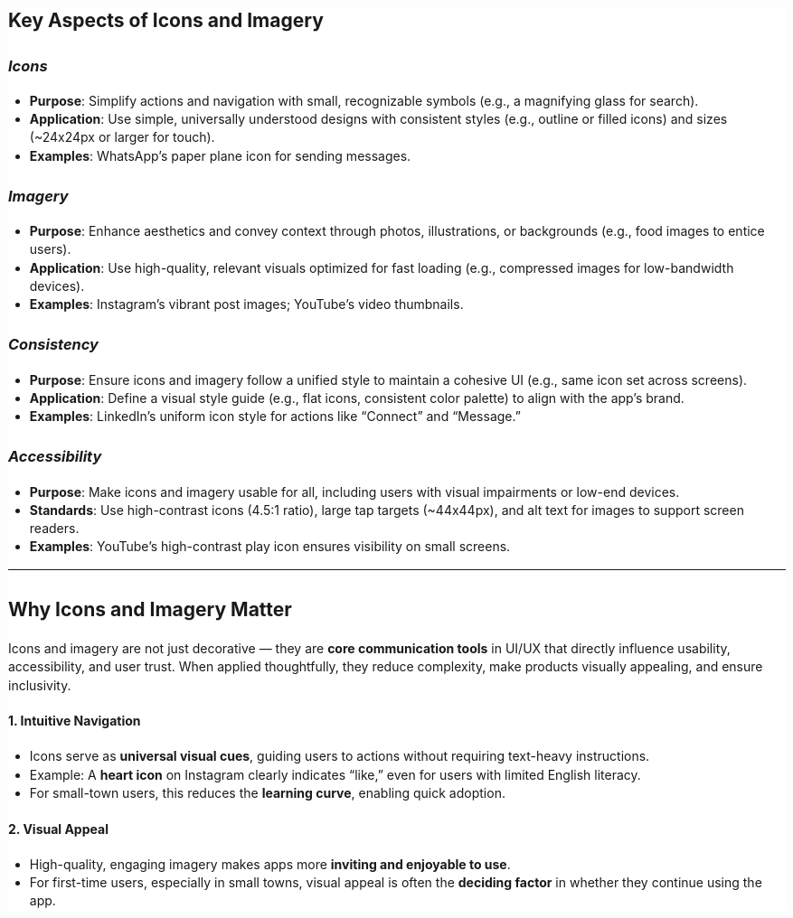 
## **Key Aspects of Icons and Imagery**

### *Icons*
- **Purpose**: Simplify actions and navigation with small, recognizable symbols (e.g., a magnifying glass for search).
- **Application**: Use simple, universally understood designs with consistent styles (e.g., outline or filled icons) and sizes (~24x24px or larger for touch).
- **Examples**: WhatsApp’s paper plane icon for sending messages.

### *Imagery*
- **Purpose**: Enhance aesthetics and convey context through photos, illustrations, or backgrounds (e.g., food images to entice users).
- **Application**: Use high-quality, relevant visuals optimized for fast loading (e.g., compressed images for low-bandwidth devices).
- **Examples**: Instagram’s vibrant post images; YouTube’s video thumbnails.

### *Consistency*
- **Purpose**: Ensure icons and imagery follow a unified style to maintain a cohesive UI (e.g., same icon set across screens).
- **Application**: Define a visual style guide (e.g., flat icons, consistent color palette) to align with the app’s brand.
- **Examples**: LinkedIn’s uniform icon style for actions like “Connect” and “Message.”

### *Accessibility*
- **Purpose**: Make icons and imagery usable for all, including users with visual impairments or low-end devices.
- **Standards**: Use high-contrast icons (4.5:1 ratio), large tap targets (~44x44px), and alt text for images to support screen readers.
- **Examples**: YouTube’s high-contrast play icon ensures visibility on small screens.

---

## **Why Icons and Imagery Matter**

Icons and imagery are not just decorative — they are **core communication tools** in UI/UX that directly influence usability, accessibility, and user trust. When applied thoughtfully, they reduce complexity, make products visually appealing, and ensure inclusivity.  

#### **1. Intuitive Navigation**
- Icons serve as **universal visual cues**, guiding users to actions without requiring text-heavy instructions.  
- Example: A **heart icon** on Instagram clearly indicates “like,” even for users with limited English literacy.  
- For small-town users, this reduces the **learning curve**, enabling quick adoption.  

#### **2. Visual Appeal**
- High-quality, engaging imagery makes apps more **inviting and enjoyable to use**.    
- For first-time users, especially in small towns, visual appeal is often the **deciding factor** in whether they continue using the app.  
